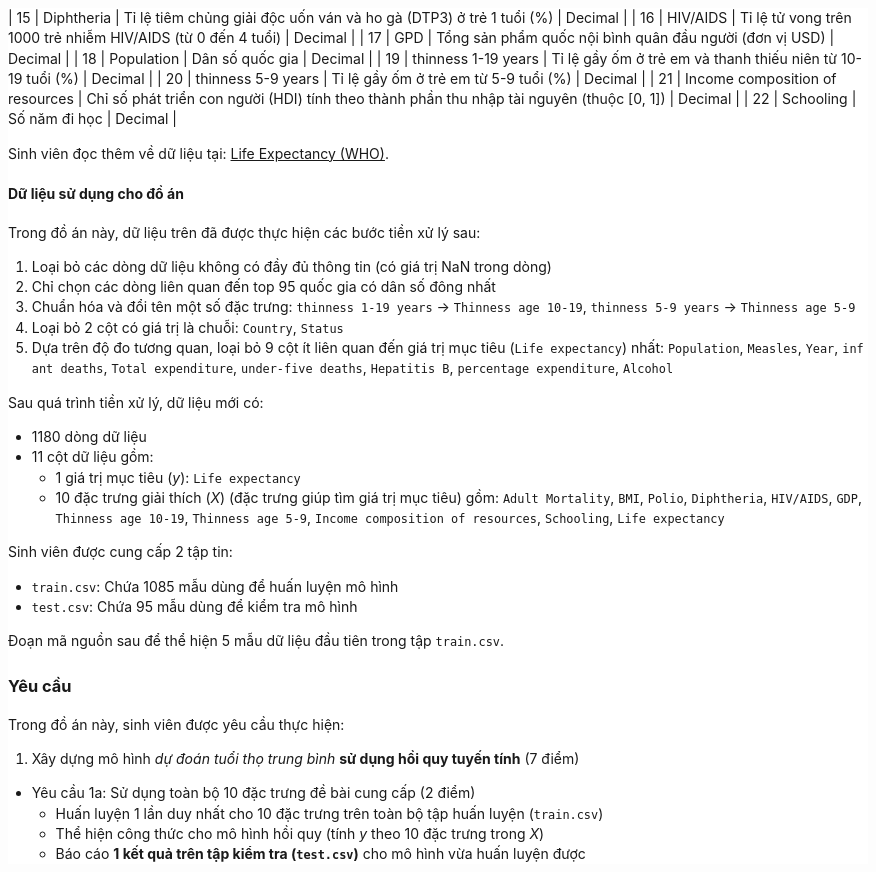 |  15 | Diphtheria                      | Tỉ lệ tiêm chủng giải độc uốn ván và ho gà (DTP3) ở trẻ 1 tuổi (%)                        |    Decimal   |
|  16 | HIV/AIDS                        | Tỉ lệ tử vong trên 1000 trẻ nhiễm HIV/AIDS (từ 0 đến 4 tuổi)                              |    Decimal   |
|  17 | GPD                             | Tổng sản phẩm quốc nội bình quân đầu người (đơn vị USD)                                   |    Decimal   |
|  18 | Population                      | Dân số quốc gia                                                                           |    Decimal   |
|  19 | thinness 1-19 years             | Tỉ lệ gầy ốm ở trẻ em và thanh thiếu niên từ 10-19 tuổi (%)                               |    Decimal   |
|  20 | thinness 5-9 years              | Tỉ lệ gầy ốm ở trẻ em từ 5-9 tuổi (%)                                                     |    Decimal   |
|  21 | Income composition of resources | Chỉ số phát triển con người (HDI) tính theo thành phần thu nhập tài nguyên (thuộc [0, 1]) |    Decimal   |
|  22 | Schooling                       | Số năm đi học                                                                             |    Decimal   |

Sinh viên đọc thêm về dữ liệu tại: [Life Expectancy (WHO)](https://www.kaggle.com/datasets/kumarajarshi/life-expectancy-who).

#### Dữ liệu sử dụng cho đồ án

Trong đồ án này, dữ liệu trên đã được thực hiện các bước tiền xử lý sau:
1. Loại bỏ các dòng dữ liệu không có đầy đủ thông tin (có giá trị NaN trong dòng)
2. Chỉ chọn các dòng liên quan đến top 95 quốc gia có dân số đông nhất
3. Chuẩn hóa và đổi tên một số đặc trưng: `thinness 1-19 years` $\to$ `Thinness age 10-19`, `thinness 5-9 years` $\to$ `Thinness age 5-9`
4. Loại bỏ 2 cột có giá trị là chuỗi:  `Country`, `Status`
5. Dựa trên độ đo tương quan, loại bỏ 9 cột ít liên quan đến giá trị mục tiêu (`Life expectancy`) nhất: `Population`, `Measles`, `Year`, `infant deaths`, `Total expenditure`, `under-five deaths`, `Hepatitis B`, `percentage expenditure`, `Alcohol`

Sau quá trình tiền xử lý, dữ liệu mới có:
- 1180 dòng dữ liệu
- 11 cột dữ liệu gồm:
    - 1 giá trị mục tiêu ($y$): `Life expectancy`
    - 10 đặc trưng giải thích $(X)$ (đặc trưng giúp tìm giá trị mục tiêu) gồm: `Adult Mortality`, `BMI`, `Polio`, `Diphtheria`, `HIV/AIDS`, `GDP`, `Thinness age 10-19`, `Thinness age 5-9`, `Income composition of resources`, `Schooling`, `Life expectancy`

Sinh viên được cung cấp 2 tập tin:
- `train.csv`: Chứa 1085 mẫu dùng để huấn luyện mô hình
- `test.csv`: Chứa 95 mẫu dùng để kiểm tra mô hình

Đoạn mã nguồn sau để thể hiện 5 mẫu dữ liệu đầu tiên trong tập `train.csv`.

### Yêu cầu <a class="anchor" id="c12"></a>

Trong đồ án này, sinh viên được yêu cầu thực hiện:

1. Xây dựng mô hình *dự đoán tuổi thọ trung bình* **sử dụng hồi quy tuyến tính** (7 điểm)

- Yêu cầu 1a: Sử dụng toàn bộ 10 đặc trưng đề bài cung cấp (2 điểm)
	- Huấn luyện 1 lần duy nhất cho 10 đặc trưng trên toàn bộ tập huấn luyện (`train.csv`)
	- Thể hiện công thức cho mô hình hồi quy (tính $y$ theo 10 đặc trưng trong $X$)
	- Báo cáo **1 kết quả trên tập kiểm tra (`test.csv`)** cho mô hình vừa huấn luyện được
    